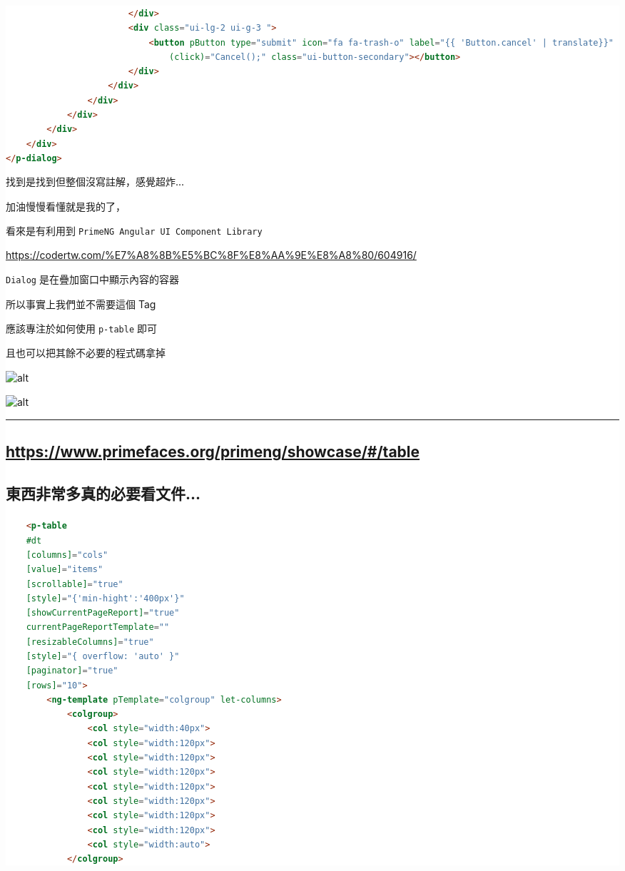 ```html
                        </div>
                        <div class="ui-lg-2 ui-g-3 ">
                            <button pButton type="submit" icon="fa fa-trash-o" label="{{ 'Button.cancel' | translate}}"
                                (click)="Cancel();" class="ui-button-secondary"></button>
                        </div>
                    </div>
                </div>
            </div>
        </div>
    </div>
</p-dialog>

```

找到是找到但整個沒寫註解，感覺超炸...

加油慢慢看懂就是我的了，

看來是有利用到 `PrimeNG Angular UI Component Library`

<https://codertw.com/%E7%A8%8B%E5%BC%8F%E8%AA%9E%E8%A8%80/604916/>

`Dialog` 是在疊加窗口中顯示內容的容器

所以事實上我們並不需要這個 Tag

應該專注於如何使用 `p-table` 即可

且也可以把其餘不必要的程式碼拿掉

![alt](/sinda-notes/img/fullcodeview.png)

![alt](/sinda-notes/img/fullcodeview2.png)

---

## <https://www.primefaces.org/primeng/showcase/#/table>

## 東西非常多真的必要看文件...

```html
    <p-table
    #dt
    [columns]="cols"
    [value]="items"
    [scrollable]="true"
    [style]="{'min-hight':'400px'}"
    [showCurrentPageReport]="true"
    currentPageReportTemplate=""
    [resizableColumns]="true"
    [style]="{ overflow: 'auto' }"
    [paginator]="true"
    [rows]="10">
        <ng-template pTemplate="colgroup" let-columns>
            <colgroup>
                <col style="width:40px">
                <col style="width:120px">
                <col style="width:120px">
                <col style="width:120px">
                <col style="width:120px">
                <col style="width:120px">
                <col style="width:120px">
                <col style="width:120px">
                <col style="width:auto">
            </colgroup>
```